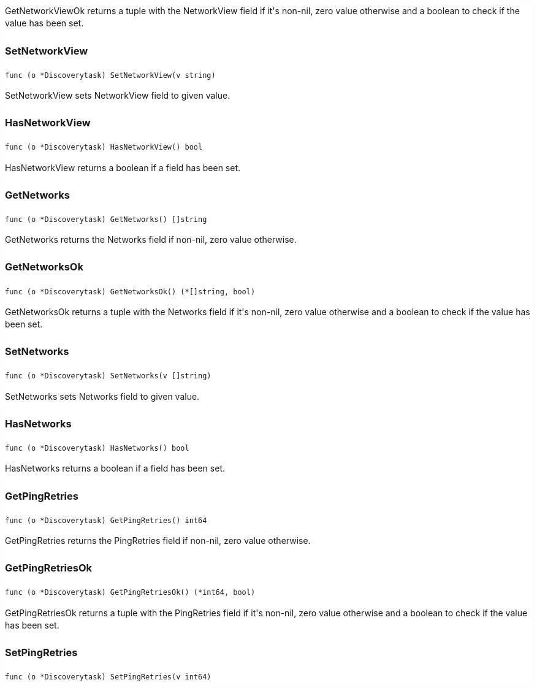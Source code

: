 GetNetworkViewOk returns a tuple with the NetworkView field if it's non-nil, zero value otherwise
and a boolean to check if the value has been set.

### SetNetworkView

`func (o *Discoverytask) SetNetworkView(v string)`

SetNetworkView sets NetworkView field to given value.

### HasNetworkView

`func (o *Discoverytask) HasNetworkView() bool`

HasNetworkView returns a boolean if a field has been set.

### GetNetworks

`func (o *Discoverytask) GetNetworks() []string`

GetNetworks returns the Networks field if non-nil, zero value otherwise.

### GetNetworksOk

`func (o *Discoverytask) GetNetworksOk() (*[]string, bool)`

GetNetworksOk returns a tuple with the Networks field if it's non-nil, zero value otherwise
and a boolean to check if the value has been set.

### SetNetworks

`func (o *Discoverytask) SetNetworks(v []string)`

SetNetworks sets Networks field to given value.

### HasNetworks

`func (o *Discoverytask) HasNetworks() bool`

HasNetworks returns a boolean if a field has been set.

### GetPingRetries

`func (o *Discoverytask) GetPingRetries() int64`

GetPingRetries returns the PingRetries field if non-nil, zero value otherwise.

### GetPingRetriesOk

`func (o *Discoverytask) GetPingRetriesOk() (*int64, bool)`

GetPingRetriesOk returns a tuple with the PingRetries field if it's non-nil, zero value otherwise
and a boolean to check if the value has been set.

### SetPingRetries

`func (o *Discoverytask) SetPingRetries(v int64)`
